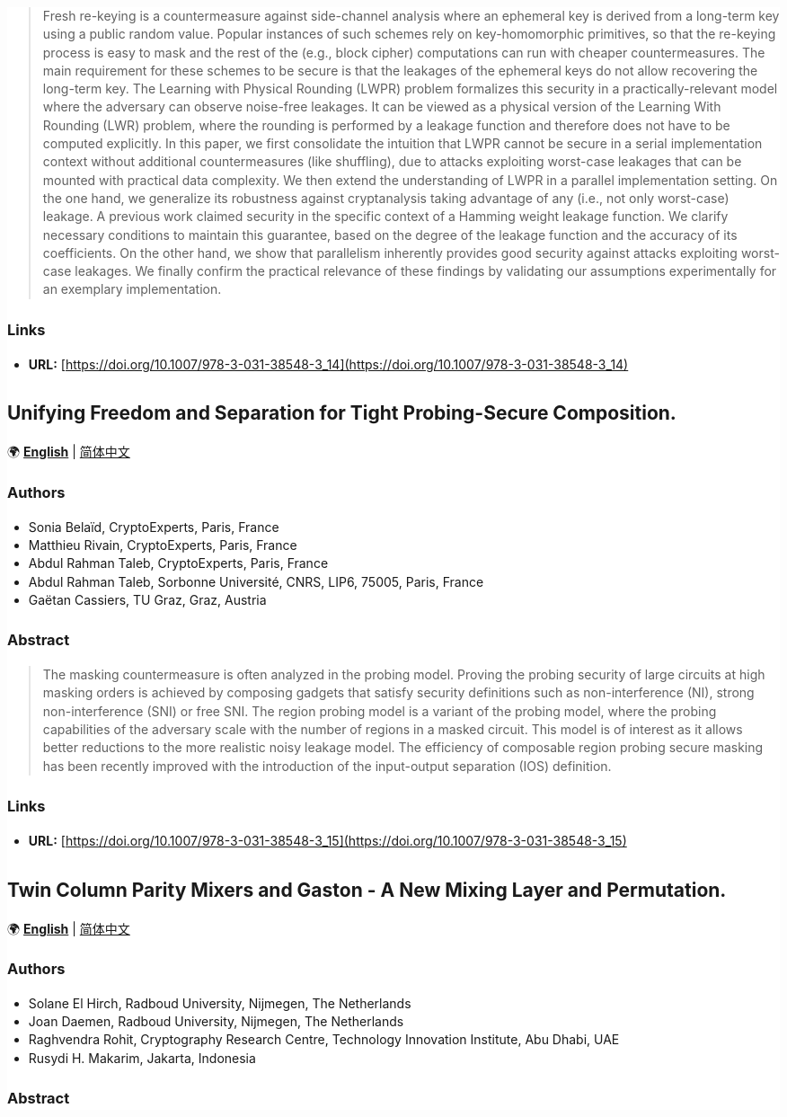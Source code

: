 > Fresh re-keying is a countermeasure against side-channel analysis where an ephemeral key is derived from a long-term key using a public random value. Popular instances of such schemes rely on key-homomorphic primitives, so that the re-keying process is easy to mask and the rest of the (e.g., block cipher) computations can run with cheaper countermeasures. The main requirement for these schemes to be secure is that the leakages of the ephemeral keys do not allow recovering the long-term key. The Learning with Physical Rounding (LWPR) problem formalizes this security in a practically-relevant model where the adversary can observe noise-free leakages. It can be viewed as a physical version of the Learning With Rounding (LWR) problem, where the rounding is performed by a leakage function and therefore does not have to be computed explicitly. In this paper, we first consolidate the intuition that LWPR cannot be secure in a serial implementation context without additional countermeasures (like shuffling), due to attacks exploiting worst-case leakages that can be mounted with practical data complexity. We then extend the understanding of LWPR in a parallel implementation setting. On the one hand, we generalize its robustness against cryptanalysis taking advantage of any (i.e., not only worst-case) leakage. A previous work claimed security in the specific context of a Hamming weight leakage function. We clarify necessary conditions to maintain this guarantee, based on the degree of the leakage function and the accuracy of its coefficients. On the other hand, we show that parallelism inherently provides good security against attacks exploiting worst-case leakages. We finally confirm the practical relevance of these findings by validating our assumptions experimentally for an exemplary implementation.

### Links
- **URL:** [https://doi.org/10.1007/978-3-031-38548-3_14](https://doi.org/10.1007/978-3-031-38548-3_14)
## Unifying Freedom and Separation for Tight Probing-Secure Composition.
🌍 **[English](../../../docs/en/Crypto/Crypto%2023-3.md#unifying-freedom-and-separation-for-tight-probing-secure-composition)** | [简体中文](../../../docs/zh-CN/Crypto/Crypto%2023-3.md#unifying-freedom-and-separation-for-tight-probing-secure-composition)
### Authors
* Sonia Belaïd, CryptoExperts, Paris, France
* Matthieu Rivain, CryptoExperts, Paris, France
* Abdul Rahman Taleb, CryptoExperts, Paris, France
* Abdul Rahman Taleb, Sorbonne Université, CNRS, LIP6, 75005, Paris, France
* Gaëtan Cassiers, TU Graz, Graz, Austria
### Abstract
> The masking countermeasure is often analyzed in the probing model. Proving the probing security of large circuits at high masking orders is achieved by composing gadgets that satisfy security definitions such as non-interference (NI), strong non-interference (SNI) or free SNI. The region probing model is a variant of the probing model, where the probing capabilities of the adversary scale with the number of regions in a masked circuit. This model is of interest as it allows better reductions to the more realistic noisy leakage model. The efficiency of composable region probing secure masking has been recently improved with the introduction of the input-output separation (IOS) definition.

### Links
- **URL:** [https://doi.org/10.1007/978-3-031-38548-3_15](https://doi.org/10.1007/978-3-031-38548-3_15)
## Twin Column Parity Mixers and Gaston - A New Mixing Layer and Permutation.
🌍 **[English](../../../docs/en/Crypto/Crypto%2023-3.md#twin-column-parity-mixers-and-gaston-a-new-mixing-layer-and-permutation)** | [简体中文](../../../docs/zh-CN/Crypto/Crypto%2023-3.md#twin-column-parity-mixers-and-gaston-a-new-mixing-layer-and-permutation)
### Authors
* Solane El Hirch, Radboud University, Nijmegen, The Netherlands
* Joan Daemen, Radboud University, Nijmegen, The Netherlands
* Raghvendra Rohit, Cryptography Research Centre, Technology Innovation Institute, Abu Dhabi, UAE
* Rusydi H. Makarim, Jakarta, Indonesia
### Abstract